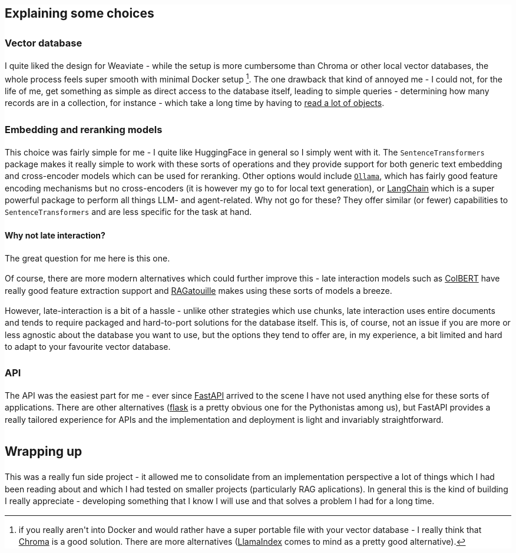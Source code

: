 ## Explaining some choices

### Vector database

I quite liked the design for Weaviate - while the setup is more cumbersome than Chroma or other local vector databases, the whole process feels super smooth with minimal Docker setup [^2]. The one drawback that kind of annoyed me - I could not, for the life of me, get something as simple as direct access to the database itself, leading to simple queries - determining how many records are in a collection, for instance - which take a long time by having to [read a lot of objects](https://docs.weaviate.io/weaviate/manage-objects/read-all-objects).

[^2]: if you really aren't into Docker and would rather have a super portable file with your vector database - I really think that [Chroma](https://www.trychroma.com/) is a good solution. There are more alternatives ([LlamaIndex](https://www.llamaindex.ai/) comes to mind as a pretty good alternative).

### Embedding and reranking models

This choice was fairly simple for me - I quite like HuggingFace in general so I simply went with it. The `SentenceTransformers` package makes it really simple to work with these sorts of operations and they provide support for both generic text embedding and cross-encoder models which can be used for reranking. Other options would include [`Ollama`](https://ollama.com/search), which has fairly good feature encoding mechanisms but no cross-encoders (it is however my go to for local text generation), or [LangChain](https://www.langchain.com/) which is a super powerful package to perform all things LLM- and agent-related. Why not go for these? They offer similar (or fewer) capabilities to `SentenceTransformers` and are less specific for the task at hand.

#### Why not late interaction?

The great question for me here is this one.

Of course, there are more modern alternatives which could further improve this - late interaction models such as [ColBERT](https://github.com/stanford-futuredata/ColBERT) have really good feature extraction support and [RAGatouille](https://github.com/AnswerDotAI/RAGatouille) makes using these sorts of models a breeze.

However, late-interaction is a bit of a hassle - unlike other strategies which use chunks, late interaction uses entire documents and tends to require packaged and hard-to-port solutions for the database itself. This is, of course, not an issue if you are more or less agnostic about the database you want to use, but the options they tend to offer are, in my experience, a bit limited and hard to adapt to your favourite vector database.

### API

The API was the easiest part for me - ever since [FastAPI](https://fastapi.tiangolo.com/) arrived to the scene I have not used anything else for these sorts of applications. There are other alternatives ([flask](https://flask.palletsprojects.com/en/stable/) is a pretty obvious one for the Pythonistas among us), but FastAPI provides a really tailored experience for APIs and the implementation and deployment is light and invariably straightforward.

## Wrapping up

This was a really fun side project - it allowed me to consolidate from an implementation perspective a lot of things which I had been reading about and which I had tested on smaller projects (particularly RAG aplications). In general this is the kind of building I really appreciate - developing something that I know I will use and that solves a problem I had for a long time.


[^1]: of course that there are systematic biases plaguing these vectors. We've known this since [2017](https://www.science.org/content/article/even-artificial-intelligence-can-acquire-biases-against-race-and-gender), and more [recent NLP models](https://aclanthology.org/2022.gebnlp-1.20/) or [large language models](https://dl.acm.org/doi/fullHtml/10.1145/3582269.3615599) tend to suffer from the same issues. Biased data is biased data is biased data, no matter the algorithm.